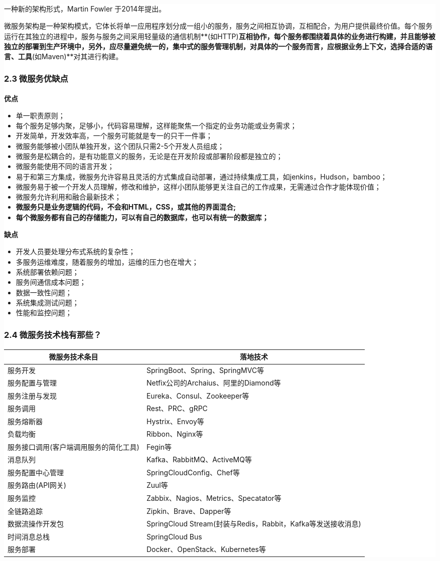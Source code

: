 一种新的架构形式，Martin Fowler 于2014年提出。

微服务架构是一种架构模式，它体长将单一应用程序划分成一组小的服务，服务之间相互协调，互相配合，为用户提供最终价值。每个服务运行在其独立的进程中，服务与服务之间采用轻量级的通信机制**(如HTTP)**互相协作，每个服务都围绕着具体的业务进行构建，并且能够被独立的部署到生产环境中，另外，应尽量避免统一的，集中式的服务管理机制，对具体的一个服务而言，应根据业务上下文，选择合适的语言、工具**(如Maven)**对其进行构建。



### 2.3 微服务优缺点

**优点**

- 单一职责原则；
- 每个服务足够内聚，足够小，代码容易理解，这样能聚焦一个指定的业务功能或业务需求；
- 开发简单，开发效率高，一个服务可能就是专一的只干一件事；
- 微服务能够被小团队单独开发，这个团队只需2-5个开发人员组成；
- 微服务是松耦合的，是有功能意义的服务，无论是在开发阶段或部署阶段都是独立的；
- 微服务能使用不同的语言开发；
- 易于和第三方集成，微服务允许容易且灵活的方式集成自动部署，通过持续集成工具，如jenkins，Hudson，bamboo；
- 微服务易于被一个开发人员理解，修改和维护，这样小团队能够更关注自己的工作成果，无需通过合作才能体现价值；
- 微服务允许利用和融合最新技术；
- **微服务只是业务逻辑的代码，不会和HTML，CSS，或其他的界面混合;**
- **每个微服务都有自己的存储能力，可以有自己的数据库，也可以有统一的数据库；**

**缺点**

- 开发人员要处理分布式系统的复杂性；
- 多服务运维难度，随着服务的增加，运维的压力也在增大；
- 系统部署依赖问题；
- 服务间通信成本问题；
- 数据一致性问题；
- 系统集成测试问题；
- 性能和监控问题；



### 2.4 微服务技术栈有那些？

| **微服务技术条目**                     | 落地技术                                                     |
| -------------------------------------- | ------------------------------------------------------------ |
| 服务开发                               | SpringBoot、Spring、SpringMVC等                              |
| 服务配置与管理                         | Netfix公司的Archaius、阿里的Diamond等                        |
| 服务注册与发现                         | Eureka、Consul、Zookeeper等                                  |
| 服务调用                               | Rest、PRC、gRPC                                              |
| 服务熔断器                             | Hystrix、Envoy等                                             |
| 负载均衡                               | Ribbon、Nginx等                                              |
| 服务接口调用(客户端调用服务的简化工具) | Fegin等                                                      |
| 消息队列                               | Kafka、RabbitMQ、ActiveMQ等                                  |
| 服务配置中心管理                       | SpringCloudConfig、Chef等                                    |
| 服务路由(API网关)                      | Zuul等                                                       |
| 服务监控                               | Zabbix、Nagios、Metrics、Specatator等                        |
| 全链路追踪                             | Zipkin、Brave、Dapper等                                      |
| 数据流操作开发包                       | SpringCloud Stream(封装与Redis，Rabbit，Kafka等发送接收消息) |
| 时间消息总栈                           | SpringCloud Bus                                              |
| 服务部署                               | Docker、OpenStack、Kubernetes等                              |
